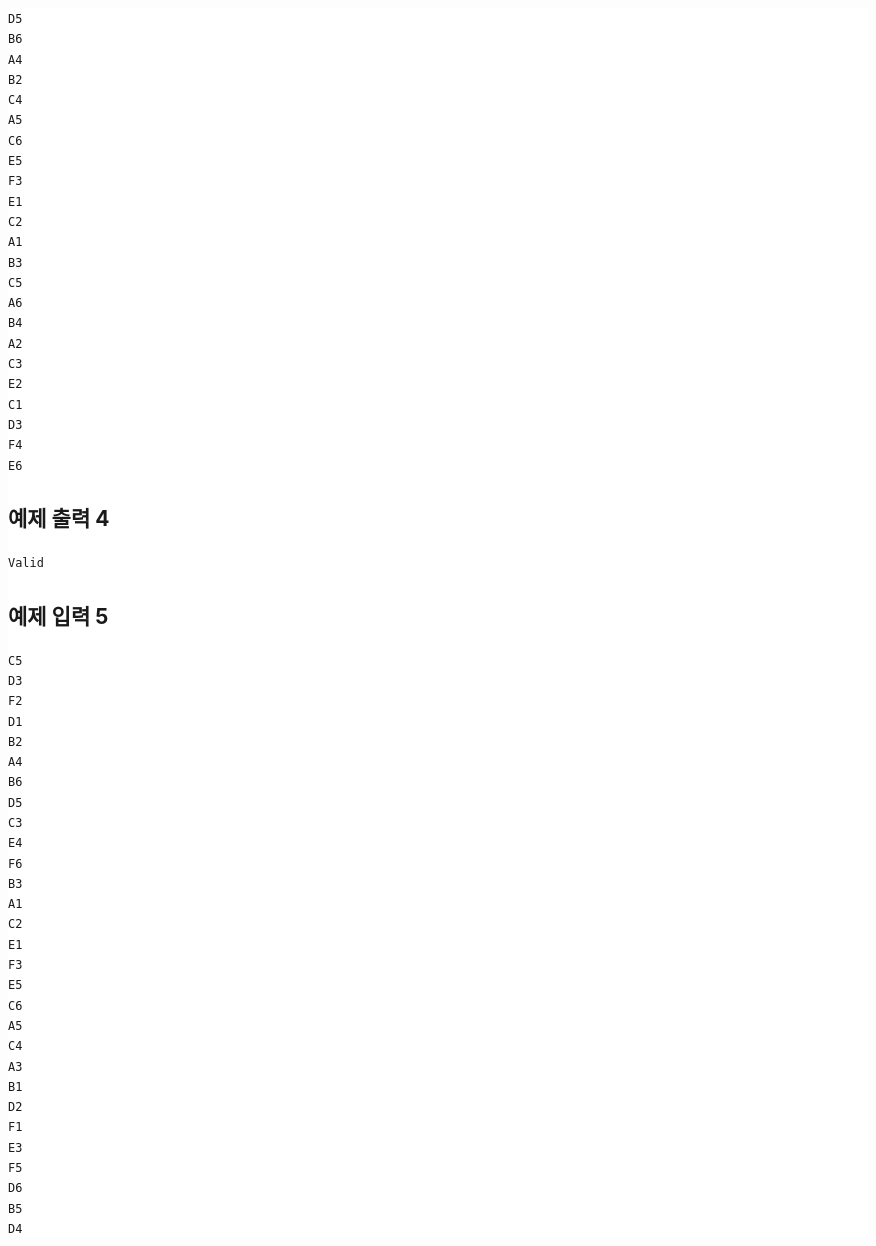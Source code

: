 ```
D5
B6
A4
B2
C4
A5
C6
E5
F3
E1
C2
A1
B3
C5
A6
B4
A2
C3
E2
C1
D3
F4
E6
```

## 예제 출력 4

```
Valid
```

## 예제 입력 5

```
C5
D3
F2
D1
B2
A4
B6
D5
C3
E4
F6
B3
A1
C2
E1
F3
E5
C6
A5
C4
A3
B1
D2
F1
E3
F5
D6
B5
D4
```